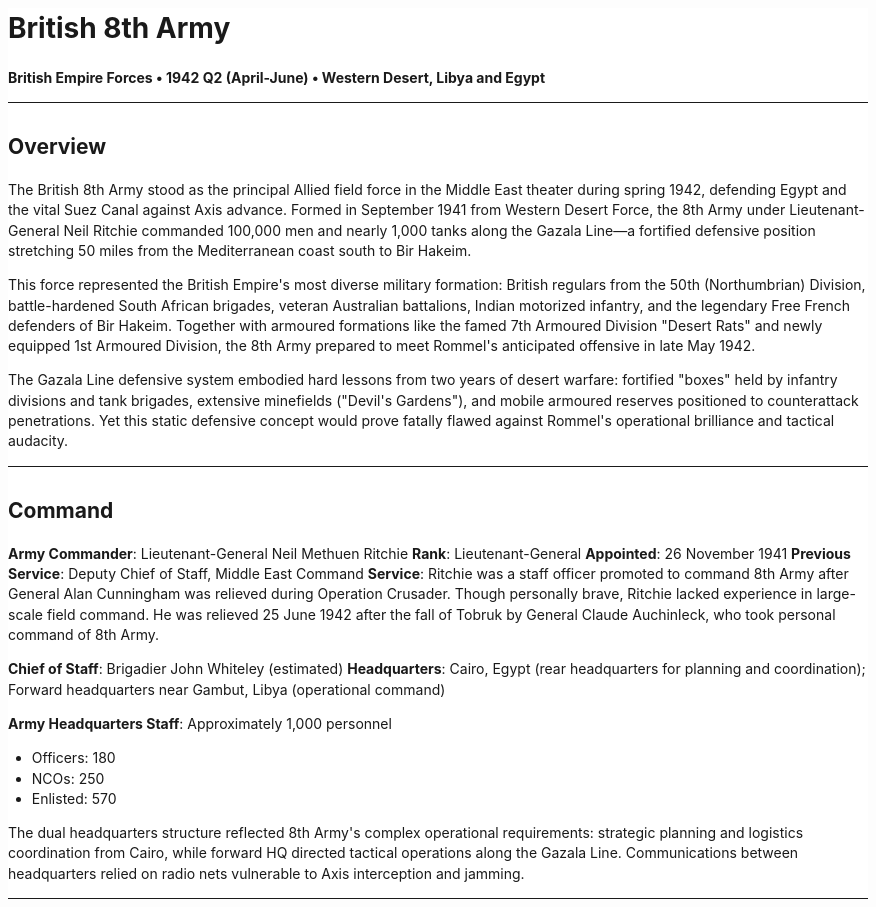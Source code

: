# British 8th Army

**British Empire Forces • 1942 Q2 (April-June) • Western Desert, Libya and Egypt**

---

## Overview

The British 8th Army stood as the principal Allied field force in the Middle East theater during spring 1942, defending Egypt and the vital Suez Canal against Axis advance. Formed in September 1941 from Western Desert Force, the 8th Army under Lieutenant-General Neil Ritchie commanded 100,000 men and nearly 1,000 tanks along the Gazala Line—a fortified defensive position stretching 50 miles from the Mediterranean coast south to Bir Hakeim.

This force represented the British Empire's most diverse military formation: British regulars from the 50th (Northumbrian) Division, battle-hardened South African brigades, veteran Australian battalions, Indian motorized infantry, and the legendary Free French defenders of Bir Hakeim. Together with armoured formations like the famed 7th Armoured Division "Desert Rats" and newly equipped 1st Armoured Division, the 8th Army prepared to meet Rommel's anticipated offensive in late May 1942.

The Gazala Line defensive system embodied hard lessons from two years of desert warfare: fortified "boxes" held by infantry divisions and tank brigades, extensive minefields ("Devil's Gardens"), and mobile armoured reserves positioned to counterattack penetrations. Yet this static defensive concept would prove fatally flawed against Rommel's operational brilliance and tactical audacity.

---

## Command

**Army Commander**: Lieutenant-General Neil Methuen Ritchie
**Rank**: Lieutenant-General
**Appointed**: 26 November 1941
**Previous Service**: Deputy Chief of Staff, Middle East Command
**Service**: Ritchie was a staff officer promoted to command 8th Army after General Alan Cunningham was relieved during Operation Crusader. Though personally brave, Ritchie lacked experience in large-scale field command. He was relieved 25 June 1942 after the fall of Tobruk by General Claude Auchinleck, who took personal command of 8th Army.

**Chief of Staff**: Brigadier John Whiteley (estimated)
**Headquarters**: Cairo, Egypt (rear headquarters for planning and coordination); Forward headquarters near Gambut, Libya (operational command)

**Army Headquarters Staff**: Approximately 1,000 personnel
- Officers: 180
- NCOs: 250
- Enlisted: 570

The dual headquarters structure reflected 8th Army's complex operational requirements: strategic planning and logistics coordination from Cairo, while forward HQ directed tactical operations along the Gazala Line. Communications between headquarters relied on radio nets vulnerable to Axis interception and jamming.

---

